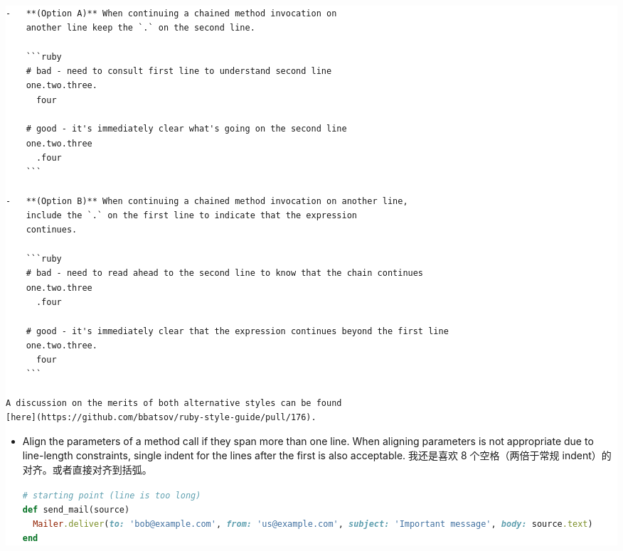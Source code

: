     -   **(Option A)** When continuing a chained method invocation on
        another line keep the `.` on the second line.

        ```ruby
        # bad - need to consult first line to understand second line
        one.two.three.
          four

        # good - it's immediately clear what's going on the second line
        one.two.three
          .four
        ```

    -   **(Option B)** When continuing a chained method invocation on another line,
        include the `.` on the first line to indicate that the expression
        continues.

        ```ruby
        # bad - need to read ahead to the second line to know that the chain continues
        one.two.three
          .four

        # good - it's immediately clear that the expression continues beyond the first line
        one.two.three.
          four
        ```

    A discussion on the merits of both alternative styles can be found
    [here](https://github.com/bbatsov/ruby-style-guide/pull/176).

-   Align the parameters of a method call if they span more than one
    line. When aligning parameters is not appropriate due to line-length
    constraints, single indent for the lines after the first is also
    acceptable.
    我还是喜欢 8 个空格（两倍于常规 indent）的对齐。或者直接对齐到括弧。

    ```ruby
    # starting point (line is too long)
    def send_mail(source)
      Mailer.deliver(to: 'bob@example.com', from: 'us@example.com', subject: 'Important message', body: source.text)
    end

